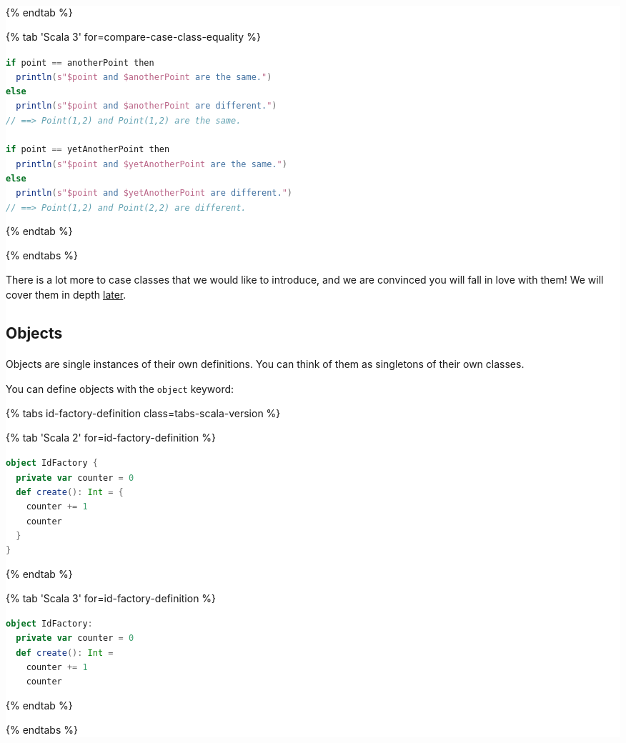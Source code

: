{% endtab %}

{% tab 'Scala 3' for=compare-case-class-equality %}
```scala mdoc
if point == anotherPoint then
  println(s"$point and $anotherPoint are the same.")
else
  println(s"$point and $anotherPoint are different.")
// ==> Point(1,2) and Point(1,2) are the same.

if point == yetAnotherPoint then
  println(s"$point and $yetAnotherPoint are the same.")
else
  println(s"$point and $yetAnotherPoint are different.")
// ==> Point(1,2) and Point(2,2) are different.
```
{% endtab %}

{% endtabs %}

There is a lot more to case classes that we would like to introduce, and we are convinced you will fall in love with them! We will cover them in depth [later](case-classes.html).

## Objects

Objects are single instances of their own definitions. You can think of them as singletons of their own classes.

You can define objects with the `object` keyword:

{% tabs id-factory-definition class=tabs-scala-version %}

{% tab 'Scala 2' for=id-factory-definition %}
```scala mdoc
object IdFactory {
  private var counter = 0
  def create(): Int = {
    counter += 1
    counter
  }
}
```
{% endtab %}

{% tab 'Scala 3' for=id-factory-definition %}
```scala mdoc
object IdFactory:
  private var counter = 0
  def create(): Int =
    counter += 1
    counter
```
{% endtab %}

{% endtabs %}

